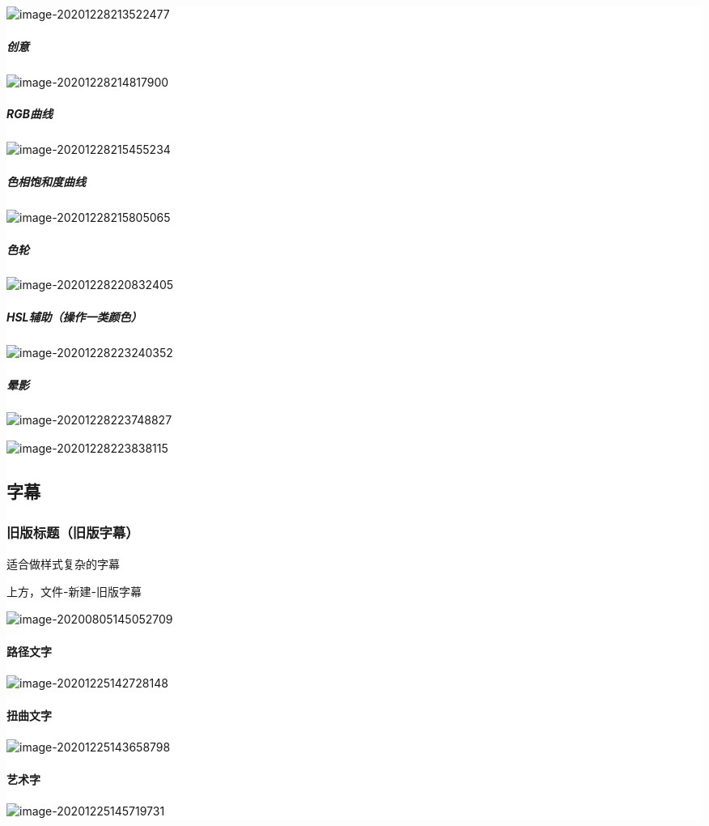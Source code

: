 ![image-20201228213522477](assets/image-20201228213522477.png)

##### 创意

![image-20201228214817900](assets/image-20201228214817900.png)

##### RGB曲线

![image-20201228215455234](assets/image-20201228215455234.png)

##### 色相饱和度曲线

![image-20201228215805065](assets/image-20201228215805065.png)

##### 色轮

![image-20201228220832405](assets/image-20201228220832405.png)

##### HSL辅助（操作一类颜色）

![image-20201228223240352](assets/image-20201228223240352.png)

##### 晕影

![image-20201228223748827](assets/image-20201228223748827.png)

![image-20201228223838115](assets/image-20201228223838115.png)

## 字幕

### 旧版标题（旧版字幕）

适合做样式复杂的字幕

上方，文件-新建-旧版字幕

![image-20200805145052709](assets\image-20200805145052709.png)

#### 路径文字

![image-20201225142728148](assets/image-20201225142728148.png)

#### 扭曲文字

![image-20201225143658798](assets/image-20201225143658798.png)

#### 艺术字

![image-20201225145719731](assets/image-20201225145719731.png)
